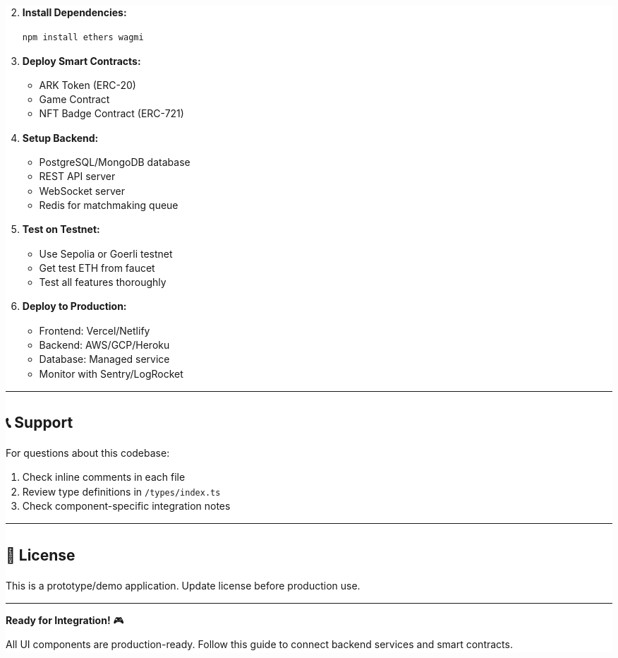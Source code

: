 2. **Install Dependencies:**
   ```bash
   npm install ethers wagmi
   ```

3. **Deploy Smart Contracts:**
   - ARK Token (ERC-20)
   - Game Contract
   - NFT Badge Contract (ERC-721)

4. **Setup Backend:**
   - PostgreSQL/MongoDB database
   - REST API server
   - WebSocket server
   - Redis for matchmaking queue

5. **Test on Testnet:**
   - Use Sepolia or Goerli testnet
   - Get test ETH from faucet
   - Test all features thoroughly

6. **Deploy to Production:**
   - Frontend: Vercel/Netlify
   - Backend: AWS/GCP/Heroku
   - Database: Managed service
   - Monitor with Sentry/LogRocket

---

## 📞 Support

For questions about this codebase:
1. Check inline comments in each file
2. Review type definitions in `/types/index.ts`
3. Check component-specific integration notes

---

## 📄 License

This is a prototype/demo application. Update license before production use.

---

**Ready for Integration!** 🎮

All UI components are production-ready. Follow this guide to connect backend services and smart contracts.
